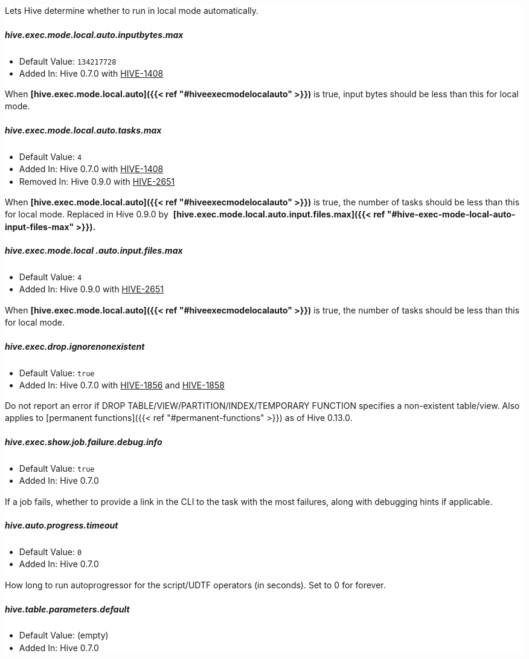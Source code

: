 Lets Hive determine whether to run in local mode automatically.

##### hive.exec.mode.local.auto.inputbytes.max

* Default Value: `134217728`
* Added In: Hive 0.7.0 with [HIVE-1408](https://issues.apache.org/jira/browse/HIVE-1408)

When  **[hive.exec.mode.local.auto]({{< ref "#hiveexecmodelocalauto" >}})**  is true, input bytes should be less than this for local mode.

##### hive.exec.mode.local.auto.tasks.max

* Default Value: `4`
* Added In: Hive 0.7.0 with [HIVE-1408](https://issues.apache.org/jira/browse/HIVE-1408)
* Removed In: Hive 0.9.0 with [HIVE-2651](https://issues.apache.org/jira/browse/HIVE-2651)

When  **[hive.exec.mode.local.auto]({{< ref "#hiveexecmodelocalauto" >}})**  is true, the number of tasks should be less than this for local mode. Replaced in Hive 0.9.0 by   **[hive.exec.mode.local.auto.input.files.max]({{< ref "#hive-exec-mode-local-auto-input-files-max" >}}).** 

##### hive.exec.mode.local **.auto.input.files.max**

* Default Value: `4`
* Added In: Hive 0.9.0 with [HIVE-2651](https://issues.apache.org/jira/browse/HIVE-2651)

When  **[hive.exec.mode.local.auto]({{< ref "#hiveexecmodelocalauto" >}})**  is true, the number of tasks should be less than this for local mode.

##### hive.exec.drop.ignorenonexistent

* Default Value: `true`
* Added In: Hive 0.7.0 with [HIVE-1856](https://issues.apache.org/jira/browse/HIVE-1856) and [HIVE-1858](https://issues.apache.org/jira/browse/HIVE-1858)

Do not report an error if DROP TABLE/VIEW/PARTITION/INDEX/TEMPORARY FUNCTION specifies a non-existent table/view. Also applies to [permanent functions]({{< ref "#permanent-functions" >}}) as of Hive 0.13.0.

##### hive.exec.show.job.failure.debug.info

* Default Value: `true`
* Added In: Hive 0.7.0

If a job fails, whether to provide a link in the CLI to the task with the most failures, along with debugging hints if applicable.

##### hive.auto.progress.timeout

* Default Value: `0`
* Added In: Hive 0.7.0

How long to run autoprogressor for the script/UDTF operators (in seconds). Set to 0 for forever.

##### hive.table.parameters.default

* Default Value: (empty)
* Added In: Hive 0.7.0
